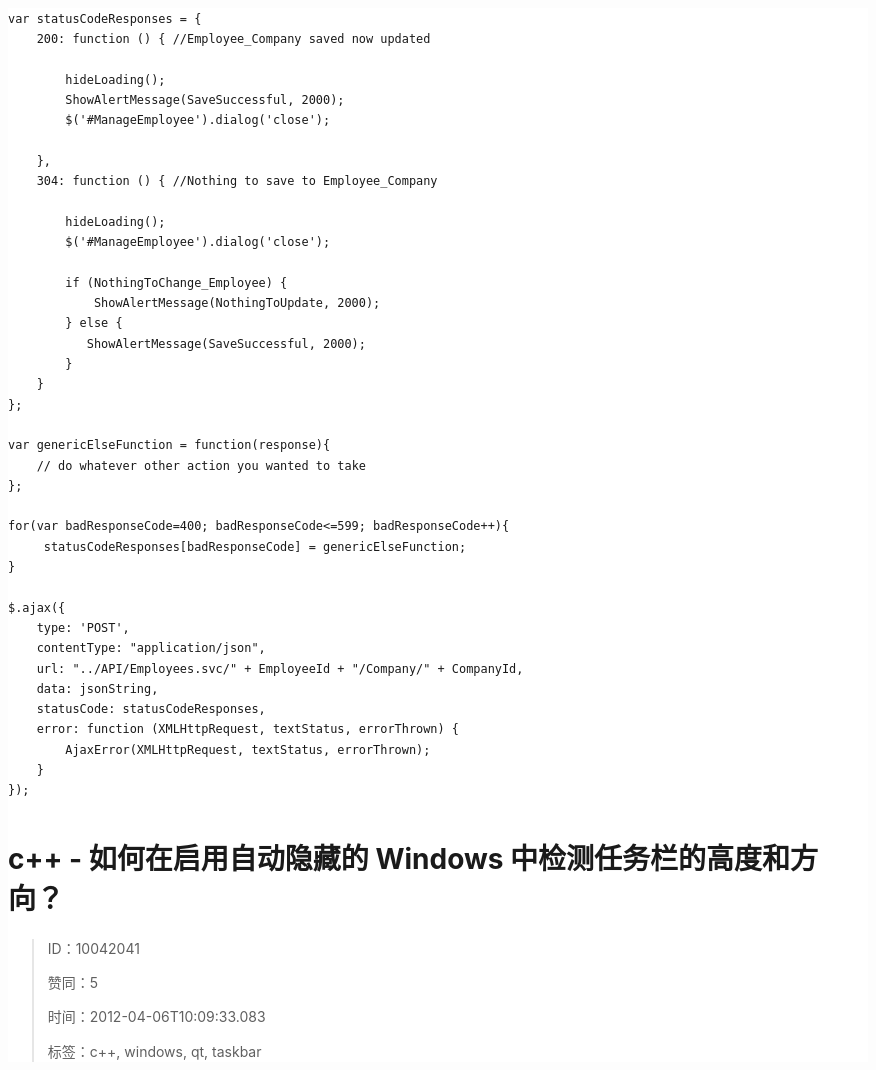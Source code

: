 ```
var statusCodeResponses = {
    200: function () { //Employee_Company saved now updated

        hideLoading();
        ShowAlertMessage(SaveSuccessful, 2000);
        $('#ManageEmployee').dialog('close');

    },
    304: function () { //Nothing to save to Employee_Company

        hideLoading();
        $('#ManageEmployee').dialog('close');

        if (NothingToChange_Employee) {
            ShowAlertMessage(NothingToUpdate, 2000);
        } else {
           ShowAlertMessage(SaveSuccessful, 2000);
        }
    }
};

var genericElseFunction = function(response){
    // do whatever other action you wanted to take
};

for(var badResponseCode=400; badResponseCode<=599; badResponseCode++){
     statusCodeResponses[badResponseCode] = genericElseFunction;
}

$.ajax({
    type: 'POST',
    contentType: "application/json",
    url: "../API/Employees.svc/" + EmployeeId + "/Company/" + CompanyId,
    data: jsonString,
    statusCode: statusCodeResponses,
    error: function (XMLHttpRequest, textStatus, errorThrown) {
        AjaxError(XMLHttpRequest, textStatus, errorThrown);
    }
}); 
```

# c++ - 如何在启用自动隐藏的 Windows 中检测任务栏的高度和方向？

> ID：10042041
> 
> 赞同：5
> 
> 时间：2012-04-06T10:09:33.083
> 
> 标签：c++, windows, qt, taskbar
